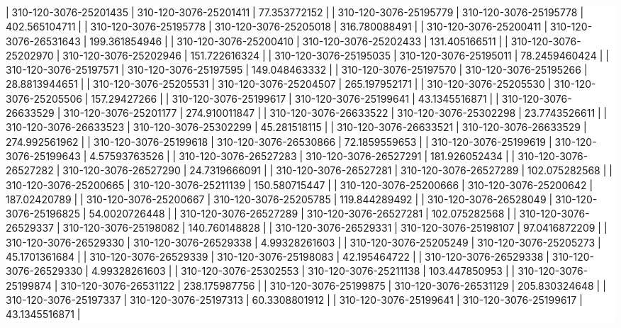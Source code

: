 | 310-120-3076-25201435 | 310-120-3076-25201411 | 77.353772152 |
| 310-120-3076-25195779 | 310-120-3076-25195778 | 402.565104711 |
| 310-120-3076-25195778 | 310-120-3076-25205018 | 316.780088491 |
| 310-120-3076-25200411 | 310-120-3076-26531643 | 199.361854946 |
| 310-120-3076-25200410 | 310-120-3076-25202433 | 131.405166511 |
| 310-120-3076-25202970 | 310-120-3076-25202946 | 151.722616324 |
| 310-120-3076-25195035 | 310-120-3076-25195011 | 78.2459460424 |
| 310-120-3076-25197571 | 310-120-3076-25197595 | 149.048463332 |
| 310-120-3076-25197570 | 310-120-3076-25195266 | 28.8813944651 |
| 310-120-3076-25205531 | 310-120-3076-25204507 | 265.197952171 |
| 310-120-3076-25205530 | 310-120-3076-25205506 | 157.29427266 |
| 310-120-3076-25199617 | 310-120-3076-25199641 | 43.1345516871 |
| 310-120-3076-26633529 | 310-120-3076-25201177 | 274.910011847 |
| 310-120-3076-26633522 | 310-120-3076-25302298 | 23.7743526611 |
| 310-120-3076-26633523 | 310-120-3076-25302299 | 45.281518115 |
| 310-120-3076-26633521 | 310-120-3076-26633529 | 274.992561962 |
| 310-120-3076-25199618 | 310-120-3076-26530866 | 72.1859559653 |
| 310-120-3076-25199619 | 310-120-3076-25199643 | 4.57593763526 |
| 310-120-3076-26527283 | 310-120-3076-26527291 | 181.926052434 |
| 310-120-3076-26527282 | 310-120-3076-26527290 | 24.7319666091 |
| 310-120-3076-26527281 | 310-120-3076-26527289 | 102.075282568 |
| 310-120-3076-25200665 | 310-120-3076-25211139 | 150.580715447 |
| 310-120-3076-25200666 | 310-120-3076-25200642 | 187.02420789 |
| 310-120-3076-25200667 | 310-120-3076-25205785 | 119.844289492 |
| 310-120-3076-26528049 | 310-120-3076-25196825 | 54.0020726448 |
| 310-120-3076-26527289 | 310-120-3076-26527281 | 102.075282568 |
| 310-120-3076-26529337 | 310-120-3076-25198082 | 140.760148828 |
| 310-120-3076-26529331 | 310-120-3076-25198107 | 97.0416872209 |
| 310-120-3076-26529330 | 310-120-3076-26529338 | 4.99328261603 |
| 310-120-3076-25205249 | 310-120-3076-25205273 | 45.1701361684 |
| 310-120-3076-26529339 | 310-120-3076-25198083 | 42.195464722 |
| 310-120-3076-26529338 | 310-120-3076-26529330 | 4.99328261603 |
| 310-120-3076-25302553 | 310-120-3076-25211138 | 103.447850953 |
| 310-120-3076-25199874 | 310-120-3076-26531122 | 238.175987756 |
| 310-120-3076-25199875 | 310-120-3076-26531129 | 205.830324648 |
| 310-120-3076-25197337 | 310-120-3076-25197313 | 60.3308801912 |
| 310-120-3076-25199641 | 310-120-3076-25199617 | 43.1345516871 |